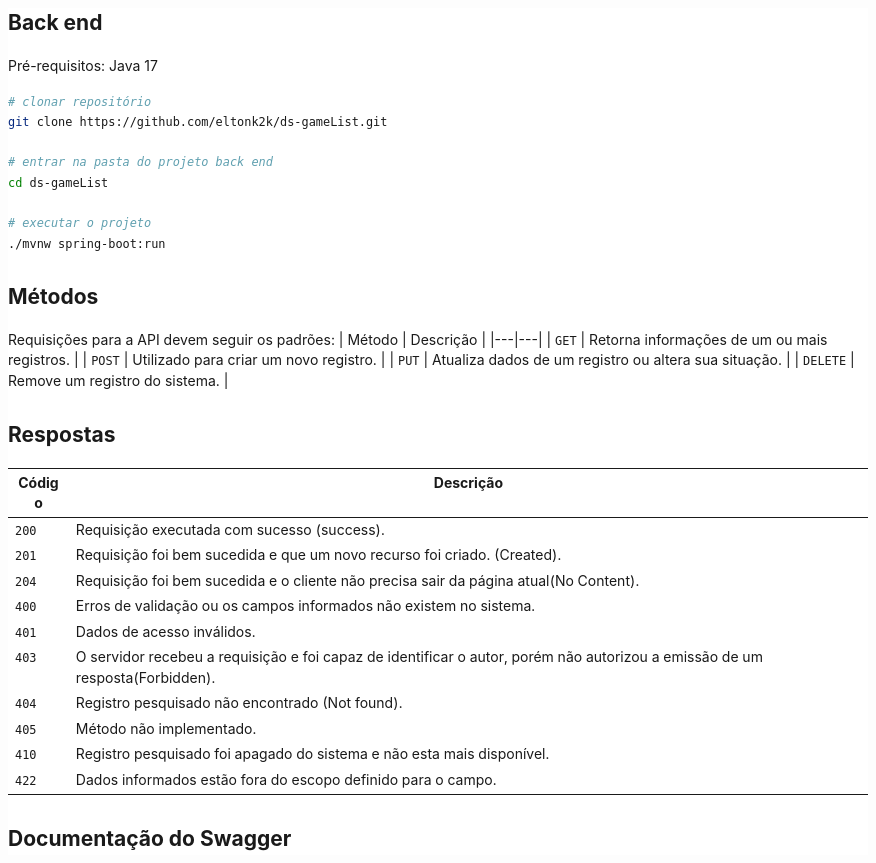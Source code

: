 ## Back end
Pré-requisitos: Java 17

```bash
# clonar repositório
git clone https://github.com/eltonk2k/ds-gameList.git

# entrar na pasta do projeto back end
cd ds-gameList

# executar o projeto
./mvnw spring-boot:run
```


## Métodos
Requisições para a API devem seguir os padrões:
| Método | Descrição |
|---|---|
| `GET` | Retorna informações de um ou mais registros. |
| `POST` | Utilizado para criar um novo registro. |
| `PUT` | Atualiza dados de um registro ou altera sua situação. |
| `DELETE` | Remove um registro do sistema. |


## Respostas

| Código | Descrição |
|---|---|
| `200` | Requisição executada com sucesso (success).|
| `201` | Requisição foi bem sucedida e que um novo recurso foi criado. (Created).|
| `204` | Requisição foi bem sucedida e o cliente não precisa sair da página atual(No Content).|
| `400` | Erros de validação ou os campos informados não existem no sistema.|
| `401` | Dados de acesso inválidos.|
| `403` | O servidor recebeu a requisição e foi capaz de identificar o autor, porém não autorizou a emissão de um resposta(Forbidden).|
| `404` | Registro pesquisado não encontrado (Not found).|
| `405` | Método não implementado.|
| `410` | Registro pesquisado foi apagado do sistema e não esta mais disponível.|
| `422` | Dados informados estão fora do escopo definido para o campo.|

## Documentação do Swagger
